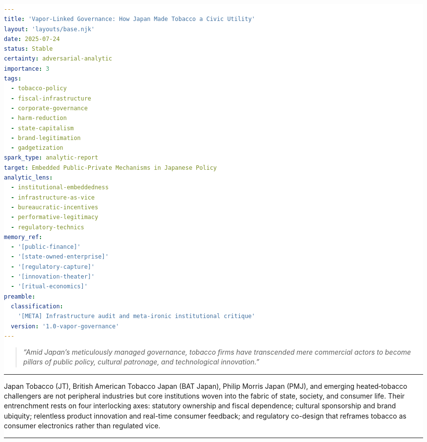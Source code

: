```yaml
---
title: 'Vapor-Linked Governance: How Japan Made Tobacco a Civic Utility'
layout: 'layouts/base.njk'
date: 2025-07-24
status: Stable
certainty: adversarial-analytic
importance: 3
tags:
  - tobacco-policy
  - fiscal-infrastructure
  - corporate-governance
  - harm-reduction
  - state-capitalism
  - brand-legitimation
  - gadgetization
spark_type: analytic-report
target: Embedded Public-Private Mechanisms in Japanese Policy
analytic_lens:
  - institutional-embeddedness
  - infrastructure-as-vice
  - bureaucratic-incentives
  - performative-legitimacy
  - regulatory-technics
memory_ref:
  - '[public-finance]'
  - '[state-owned-enterprise]'
  - '[regulatory-capture]'
  - '[innovation-theater]'
  - '[ritual-economics]'
preamble:
  classification:
    '[META] Infrastructure audit and meta-ironic institutional critique'
  version: '1.0-vapor-governance'
---
```


> _“Amid Japan’s meticulously managed governance, tobacco firms have transcended
> mere commercial actors to become pillars of public policy, cultural patronage,
> and technological innovation.”_

---

Japan Tobacco (JT), British American Tobacco Japan (BAT Japan), Philip Morris
Japan (PMJ), and emerging heated‐tobacco challengers are not peripheral
industries but core institutions woven into the fabric of state, society, and
consumer life. Their entrenchment rests on four interlocking axes: statutory
ownership and fiscal dependence; cultural sponsorship and brand ubiquity;
relentless product innovation and real-time consumer feedback; and regulatory
co-design that reframes tobacco as consumer electronics rather than regulated
vice.

---


[^1]: **Wikipedia, 2025** – _Japan Tobacco_
[^2]: **Japan Tobacco Inc., 2025** – _Annual Securities Report_
[^4]: **Wikipedia, 2009** – _Family Smoking Prevention and Tobacco Control Act_
[^8]: **Tobacco Considered, 2025** – _Heated Tobacco: Markets_
[^11]: **Law No. 68 of 1984 (Tobacco Business Act)** – _Tobacco Business Act_
[^13]: **Ministry of Finance Japan, 2025** – _たばこ税等に関する資料_
[^15]: **Wikipedia, 2025** – _Family Smoking Prevention and Tobacco Control Act_